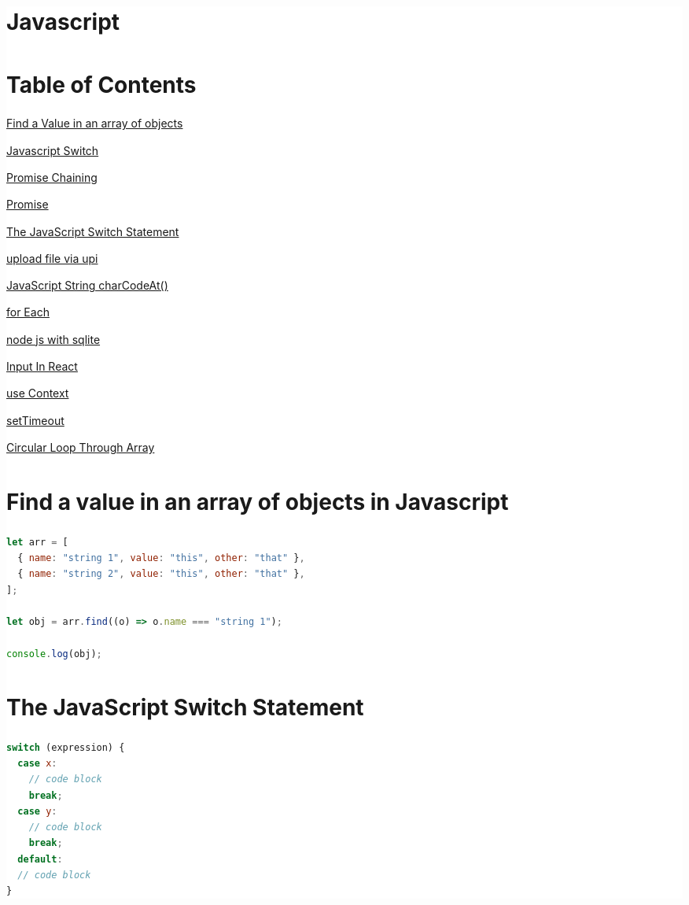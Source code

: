 <div>
<h1>Javascript</h1>

# Table of Contents

[Find a Value in an array of objects](#findinarrayobj)

[Javascript Switch](#javascriptswitch)

[Promise Chaining](#jsobjects)

[Promise](#promise)

[The JavaScript Switch Statement](#example2)

[upload file via upi](#fileuploadviaapi)

[JavaScript String charCodeAt()](#charcodeat)

[for Each](#foreach)

[node js with sqlite](#nodesqlite)

[Input In React](#inputinreact)

[use Context](#usecontext)

[setTimeout](#settimeout)

[Circular Loop Through Array](#circularloop)


# Find a value in an array of objects in Javascript <a name="findinarrayobj"></a>

```javascript
let arr = [
  { name: "string 1", value: "this", other: "that" },
  { name: "string 2", value: "this", other: "that" },
];

let obj = arr.find((o) => o.name === "string 1");

console.log(obj);
```

# The JavaScript Switch Statement <a name="javascriptswitch"></a>

```javascript
switch (expression) {
  case x:
    // code block
    break;
  case y:
    // code block
    break;
  default:
  // code block
}
```
